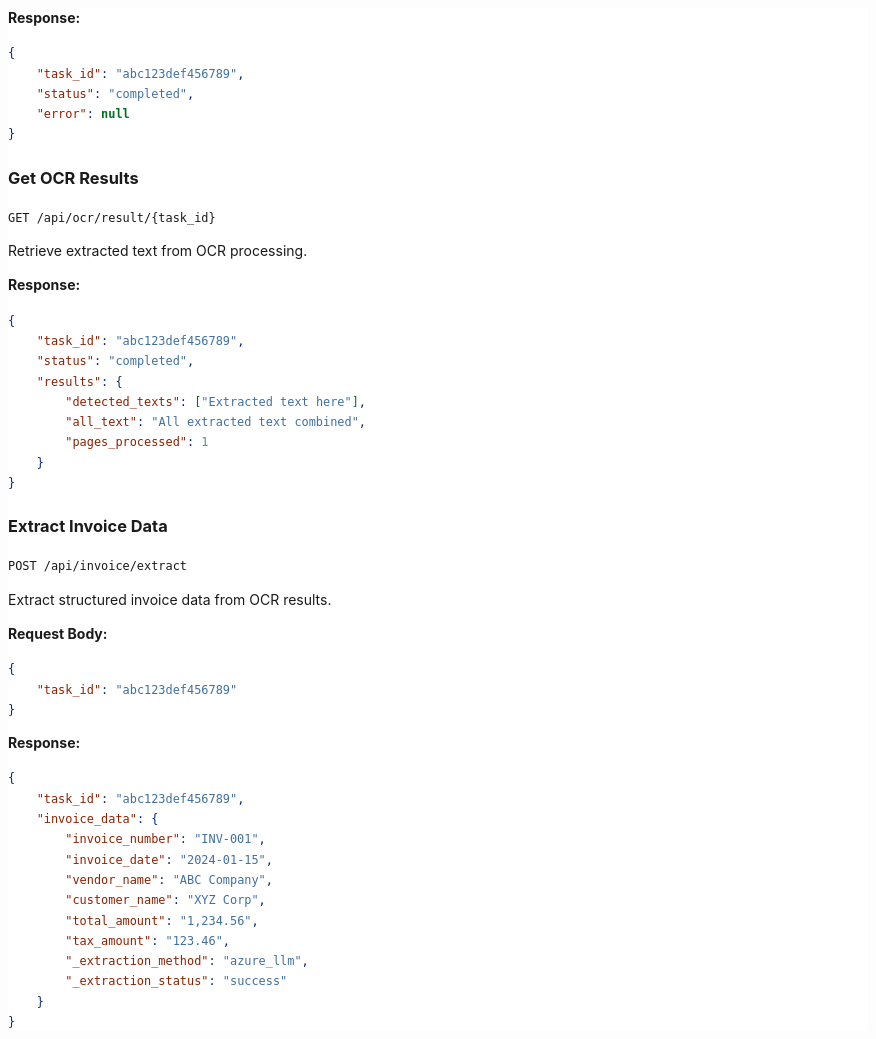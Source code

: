**Response:**
```json
{
    "task_id": "abc123def456789",
    "status": "completed",
    "error": null
}
```

### Get OCR Results
```
GET /api/ocr/result/{task_id}
```
Retrieve extracted text from OCR processing.

**Response:**
```json
{
    "task_id": "abc123def456789",
    "status": "completed",
    "results": {
        "detected_texts": ["Extracted text here"],
        "all_text": "All extracted text combined",
        "pages_processed": 1
    }
}
```

### Extract Invoice Data
```
POST /api/invoice/extract
```
Extract structured invoice data from OCR results.

**Request Body:**
```json
{
    "task_id": "abc123def456789"
}
```

**Response:**
```json
{
    "task_id": "abc123def456789",
    "invoice_data": {
        "invoice_number": "INV-001",
        "invoice_date": "2024-01-15",
        "vendor_name": "ABC Company",
        "customer_name": "XYZ Corp",
        "total_amount": "1,234.56",
        "tax_amount": "123.46",
        "_extraction_method": "azure_llm",
        "_extraction_status": "success"
    }
}
```
